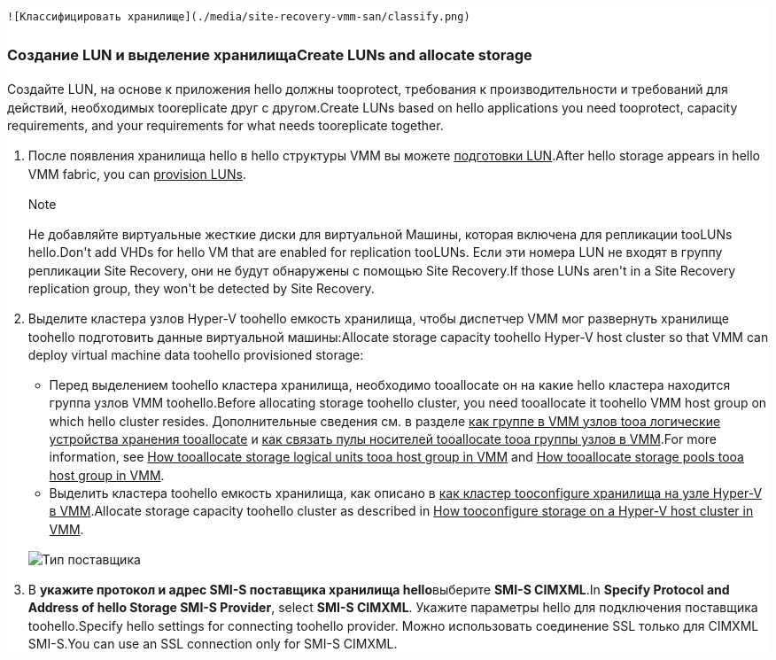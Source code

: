     ![Классифицировать хранилище](./media/site-recovery-vmm-san/classify.png)

### <a name="create-luns-and-allocate-storage"></a><span data-ttu-id="98dbc-211">Создание LUN и выделение хранилища</span><span class="sxs-lookup"><span data-stu-id="98dbc-211">Create LUNs and allocate storage</span></span>

<span data-ttu-id="98dbc-212">Создайте LUN, на основе к приложения hello должны tooprotect, требования к производительности и требований для действий, необходимых tooreplicate друг с другом.</span><span class="sxs-lookup"><span data-stu-id="98dbc-212">Create LUNs based on hello applications you need tooprotect, capacity requirements, and your requirements for what needs tooreplicate together.</span></span>

1. <span data-ttu-id="98dbc-213">После появления хранилища hello в hello структуры VMM вы можете [подготовки LUN](https://technet.microsoft.com/en-us/system-center-docs/vmm/manage/manage-storage-host-groups#create-a-lun-in-vmm).</span><span class="sxs-lookup"><span data-stu-id="98dbc-213">After hello storage appears in hello VMM fabric, you can [provision LUNs](https://technet.microsoft.com/en-us/system-center-docs/vmm/manage/manage-storage-host-groups#create-a-lun-in-vmm).</span></span>

     > [!NOTE]
     > <span data-ttu-id="98dbc-214">Не добавляйте виртуальные жесткие диски для виртуальной Машины, которая включена для репликации tooLUNs hello.</span><span class="sxs-lookup"><span data-stu-id="98dbc-214">Don't add VHDs for hello VM that are enabled for replication tooLUNs.</span></span> <span data-ttu-id="98dbc-215">Если эти номера LUN не входят в группу репликации Site Recovery, они не будут обнаружены с помощью Site Recovery.</span><span class="sxs-lookup"><span data-stu-id="98dbc-215">If those LUNs aren't in a Site Recovery replication group, they won't be detected by Site Recovery.</span></span>
     >

2. <span data-ttu-id="98dbc-216">Выделите кластера узлов Hyper-V toohello емкость хранилища, чтобы диспетчер VMM мог развернуть хранилище toohello подготовить данные виртуальной машины:</span><span class="sxs-lookup"><span data-stu-id="98dbc-216">Allocate storage capacity toohello Hyper-V host cluster so that VMM can deploy virtual machine data toohello provisioned storage:</span></span>

   * <span data-ttu-id="98dbc-217">Перед выделением toohello кластера хранилища, необходимо tooallocate он на какие hello кластера находится группа узлов VMM toohello.</span><span class="sxs-lookup"><span data-stu-id="98dbc-217">Before allocating storage toohello cluster, you need tooallocate it toohello VMM host group on which hello cluster resides.</span></span> <span data-ttu-id="98dbc-218">Дополнительные сведения см. в разделе [как группе в VMM узлов tooa логические устройства хранения tooallocate](https://technet.microsoft.com/library/gg610686.aspx) и [как связать пулы носителей tooallocate tooa группы узлов в VMM](https://technet.microsoft.com/library/gg610635.aspx).</span><span class="sxs-lookup"><span data-stu-id="98dbc-218">For more information, see [How tooallocate storage logical units tooa host group in VMM](https://technet.microsoft.com/library/gg610686.aspx) and [How tooallocate storage pools tooa host group in VMM](https://technet.microsoft.com/library/gg610635.aspx).</span></span>
   * <span data-ttu-id="98dbc-219">Выделить кластера toohello емкость хранилища, как описано в [как кластер tooconfigure хранилища на узле Hyper-V в VMM](https://technet.microsoft.com/library/gg610692.aspx).</span><span class="sxs-lookup"><span data-stu-id="98dbc-219">Allocate storage capacity toohello cluster as described in [How tooconfigure storage on a Hyper-V host cluster in VMM](https://technet.microsoft.com/library/gg610692.aspx).</span></span>

    ![Тип поставщика](./media/site-recovery-vmm-san/provider-type.png)
3. <span data-ttu-id="98dbc-221">В **укажите протокол и адрес SMI-S поставщика хранилища hello**выберите **SMI-S CIMXML**.</span><span class="sxs-lookup"><span data-stu-id="98dbc-221">In **Specify Protocol and Address of hello Storage SMI-S Provider**, select **SMI-S CIMXML**.</span></span> <span data-ttu-id="98dbc-222">Укажите параметры hello для подключения поставщика toohello.</span><span class="sxs-lookup"><span data-stu-id="98dbc-222">Specify hello settings for connecting toohello provider.</span></span> <span data-ttu-id="98dbc-223">Можно использовать соединение SSL только для CIMXML SMI-S.</span><span class="sxs-lookup"><span data-stu-id="98dbc-223">You can use an SSL connection only for SMI-S CIMXML.</span></span>
